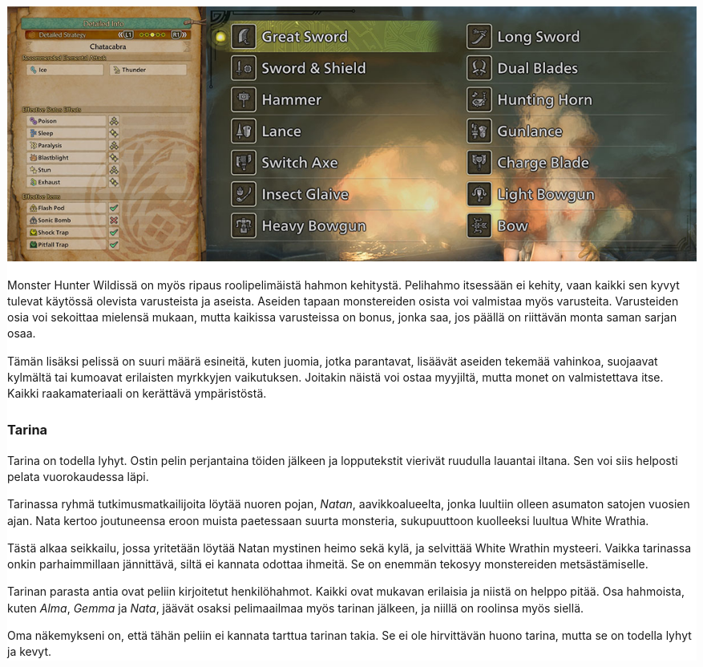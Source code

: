 ![Kuvaruutukaappaus monsterioppaan sivusta, joka näyttää monsterin heikkoudet. Sen vieressä on kuvaruutukaappaus asetyyppilistasta. Asetyypit: great sword, sword & shield, hammer, lance, switch axe, insect glaive, heavy bowgun, long sword, dual blades, hunting horn, gunlance, charge blade, light bowgun ja bow.](guide_and_weapons.jpg "Monsterioppaan sivu, sekä pelin 14 eri asetyyppiä.")

Monster Hunter Wildissä on myös ripaus roolipelimäistä hahmon kehitystä. Pelihahmo itsessään ei kehity, vaan kaikki sen kyvyt tulevat käytössä olevista varusteista ja aseista. Aseiden tapaan monstereiden osista voi valmistaa myös varusteita. Varusteiden osia voi sekoittaa mielensä mukaan, mutta kaikissa varusteissa on bonus, jonka saa, jos päällä on riittävän monta saman sarjan osaa.

Tämän lisäksi pelissä on suuri määrä esineitä, kuten juomia, jotka parantavat, lisäävät aseiden tekemää vahinkoa, suojaavat kylmältä tai kumoavat erilaisten myrkkyjen vaikutuksen. Joitakin näistä voi ostaa myyjiltä, mutta monet on valmistettava itse. Kaikki raakamateriaali on kerättävä ympäristöstä.

### Tarina

Tarina on todella lyhyt. Ostin pelin perjantaina töiden jälkeen ja lopputekstit vierivät ruudulla lauantai iltana. Sen voi siis helposti pelata vuorokaudessa läpi.

Tarinassa ryhmä tutkimusmatkailijoita löytää nuoren pojan, *Natan*, aavikkoalueelta, jonka luultiin olleen asumaton satojen vuosien ajan. Nata kertoo joutuneensa eroon muista paetessaan suurta monsteria, sukupuuttoon kuolleeksi luultua White Wrathia.

Tästä alkaa seikkailu, jossa yritetään löytää Natan mystinen heimo sekä kylä, ja selvittää White Wrathin mysteeri. Vaikka tarinassa onkin parhaimmillaan jännittävä, siltä ei kannata odottaa ihmeitä. Se on enemmän tekosyy monstereiden metsästämiselle.

Tarinan parasta antia ovat peliin kirjoitetut henkilöhahmot. Kaikki ovat mukavan erilaisia ja niistä on helppo pitää. Osa hahmoista, kuten *Alma*, *Gemma* ja *Nata*, jäävät osaksi pelimaailmaa myös tarinan jälkeen, ja niillä on roolinsa myös siellä.

Oma näkemykseni on, että tähän peliin ei kannata tarttua tarinan takia. Se ei ole hirvittävän huono tarina, mutta se on todella lyhyt ja kevyt.

